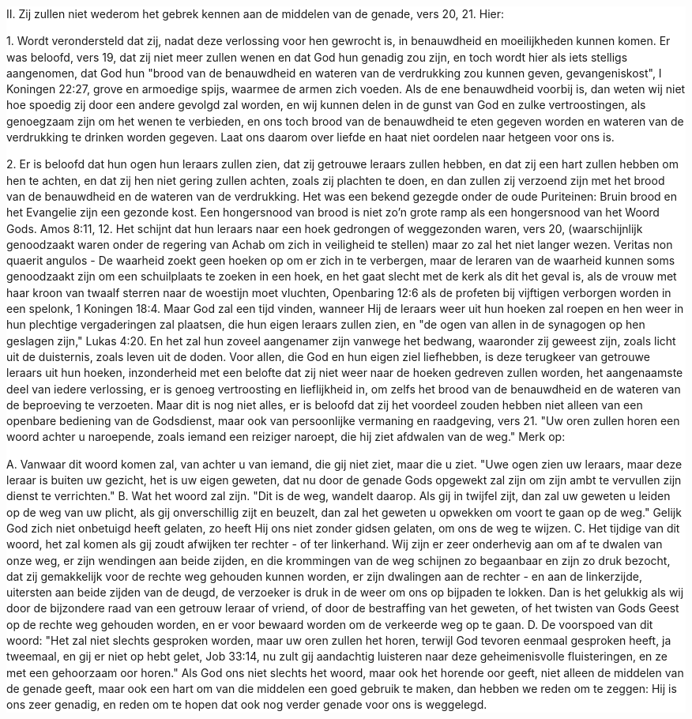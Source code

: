 II. Zij zullen niet wederom het gebrek kennen aan de middelen van de genade, vers 20, 21. Hier:

1\. Wordt verondersteld dat zij, nadat deze verlossing voor hen gewrocht is, in benauwdheid en moeilijkheden kunnen komen. Er was beloofd, vers 19, dat zij niet meer zullen wenen en dat God hun genadig zou zijn, en toch wordt hier als iets stelligs aangenomen, dat God hun "brood van de benauwdheid en wateren van de verdrukking zou kunnen geven, gevangeniskost", I Koningen 22:27, grove en armoedige spijs, waarmee de armen zich voeden. Als de ene benauwdheid voorbij is, dan weten wij niet hoe spoedig zij door een andere gevolgd zal worden, en wij kunnen delen in de gunst van God en zulke vertroostingen, als genoegzaam zijn om het wenen te verbieden, en ons toch brood van de benauwdheid te eten gegeven worden en wateren van de verdrukking te drinken worden gegeven. Laat ons daarom over liefde en haat niet oordelen naar hetgeen voor ons is.

2\. Er is beloofd dat hun ogen hun leraars zullen zien, dat zij getrouwe leraars zullen hebben, en dat zij een hart zullen hebben om hen te achten, en dat zij hen niet gering zullen achten, zoals zij plachten te doen, en dan zullen zij verzoend zijn met het brood van de benauwdheid en de wateren van de verdrukking. Het was een bekend gezegde onder de oude Puriteinen: Bruin brood en het Evangelie zijn een gezonde kost. Een hongersnood van brood is niet zo’n grote ramp als een hongersnood van het Woord Gods. Amos 8:11, 12. Het schijnt dat hun leraars naar een hoek gedrongen of weggezonden waren, vers 20, (waarschijnlijk genoodzaakt waren onder de regering van Achab om zich in veiligheid te stellen) maar zo zal het niet langer wezen. Veritas non quaerit angulos - De waarheid zoekt geen hoeken op om er zich in te verbergen, maar de leraren van de waarheid kunnen soms genoodzaakt zijn om een schuilplaats te zoeken in een hoek, en het gaat slecht met de kerk als dit het geval is, als de vrouw met haar kroon van twaalf sterren naar de woestijn moet vluchten, Openbaring 12:6 als de profeten bij vijftigen verborgen worden in een spelonk, 1 Koningen 18:4. Maar God zal een tijd vinden, wanneer Hij de leraars weer uit hun hoeken zal roepen en hen weer in hun plechtige vergaderingen zal plaatsen, die hun eigen leraars zullen zien, en "de ogen van allen in de synagogen op hen geslagen zijn," Lukas 4:20. En het zal hun zoveel aangenamer zijn vanwege het bedwang, waaronder zij geweest zijn, zoals licht uit de duisternis, zoals leven uit de doden. Voor allen, die God en hun eigen ziel liefhebben, is deze terugkeer van getrouwe leraars uit hun hoeken, inzonderheid met een belofte dat zij niet weer naar de hoeken gedreven zullen worden, het aangenaamste deel van iedere verlossing, er is genoeg vertroosting en lieflijkheid in, om zelfs het brood van de benauwdheid en de wateren van de beproeving te verzoeten. Maar dit is nog niet alles, er is beloofd dat zij het voordeel zouden hebben niet alleen van een openbare bediening van de Godsdienst, maar ook van persoonlijke vermaning en raadgeving, vers 21. "Uw oren zullen horen een woord achter u naroepende, zoals iemand een reiziger naroept, die hij ziet afdwalen van de weg." Merk op:

A. Vanwaar dit woord komen zal, van achter u van iemand, die gij niet ziet, maar die u ziet. "Uwe ogen zien uw leraars, maar deze leraar is buiten uw gezicht, het is uw eigen geweten, dat nu door de genade Gods opgewekt zal zijn om zijn ambt te vervullen zijn dienst te verrichten." 
B. Wat het woord zal zijn. "Dit is de weg, wandelt daarop. Als gij in twijfel zijt, dan zal uw geweten u leiden op de weg van uw plicht, als gij onverschillig zijt en beuzelt, dan zal het geweten u opwekken om voort te gaan op de weg." Gelijk God zich niet onbetuigd heeft gelaten, zo heeft Hij ons niet zonder gidsen gelaten, om ons de weg te wijzen.
C. Het tijdige van dit woord, het zal komen als gij zoudt afwijken ter rechter - of ter linkerhand. Wij zijn er zeer onderhevig aan om af te dwalen van onze weg, er zijn wendingen aan beide zijden, en die krommingen van de weg schijnen zo begaanbaar en zijn zo druk bezocht, dat zij gemakkelijk voor de rechte weg gehouden kunnen worden, er zijn dwalingen aan de rechter - en aan de linkerzijde, uitersten aan beide zijden van de deugd, de verzoeker is druk in de weer om ons op bijpaden te lokken. Dan is het gelukkig als wij door de bijzondere raad van een getrouw leraar of vriend, of door de bestraffing van het geweten, of het twisten van Gods Geest op de rechte weg gehouden worden, en er voor bewaard worden om de verkeerde weg op te gaan.
D. De voorspoed van dit woord: "Het zal niet slechts gesproken worden, maar uw oren zullen het horen, terwijl God tevoren eenmaal gesproken heeft, ja tweemaal, en gij er niet op hebt gelet, Job 33:14, nu zult gij aandachtig luisteren naar deze geheimenisvolle fluisteringen, en ze met een gehoorzaam oor horen." Als God ons niet slechts het woord, maar ook het horende oor geeft, niet alleen de middelen van de genade geeft, maar ook een hart om van die middelen een goed gebruik te maken, dan hebben we reden om te zeggen: Hij is ons zeer genadig, en reden om te hopen dat ook nog verder genade voor ons is weggelegd.
